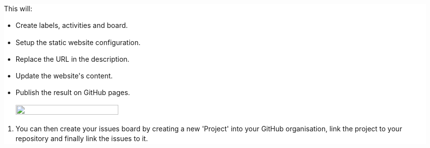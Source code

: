 This will:
  - Create labels, activities and board.
  - Setup the static website configuration.
  - Replace the URL in the description.
  - Update the website's content.
  - Publish the result on GitHub pages.

    <img src="resources/setup_run-pipeline_github.png" width="50%" height="50%"> 

1. You can then create your issues board by creating a new 'Project' into your GitHub organisation, link the project to your repository and finally link the issues to it.